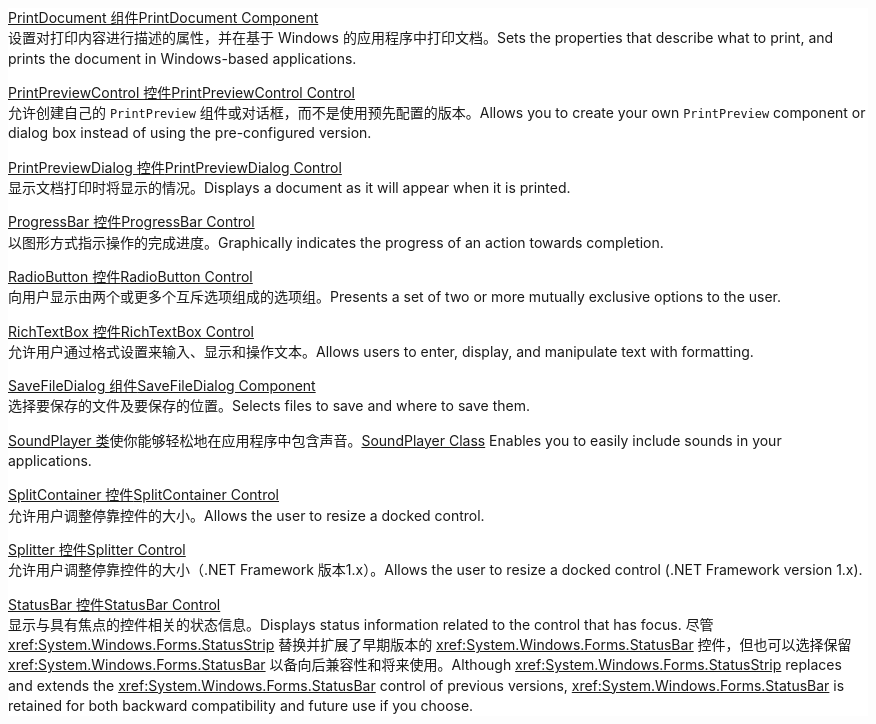  [<span data-ttu-id="66a0f-197">PrintDocument 组件</span><span class="sxs-lookup"><span data-stu-id="66a0f-197">PrintDocument Component</span></span>](printdocument-component-windows-forms.md)  
 <span data-ttu-id="66a0f-198">设置对打印内容进行描述的属性，并在基于 Windows 的应用程序中打印文档。</span><span class="sxs-lookup"><span data-stu-id="66a0f-198">Sets the properties that describe what to print, and prints the document in Windows-based applications.</span></span>  
  
 [<span data-ttu-id="66a0f-199">PrintPreviewControl 控件</span><span class="sxs-lookup"><span data-stu-id="66a0f-199">PrintPreviewControl Control</span></span>](printpreviewcontrol-control-windows-forms.md)  
 <span data-ttu-id="66a0f-200">允许创建自己的 `PrintPreview` 组件或对话框，而不是使用预先配置的版本。</span><span class="sxs-lookup"><span data-stu-id="66a0f-200">Allows you to create your own `PrintPreview` component or dialog box instead of using the pre-configured version.</span></span>  
  
 [<span data-ttu-id="66a0f-201">PrintPreviewDialog 控件</span><span class="sxs-lookup"><span data-stu-id="66a0f-201">PrintPreviewDialog Control</span></span>](printpreviewdialog-control-windows-forms.md)  
 <span data-ttu-id="66a0f-202">显示文档打印时将显示的情况。</span><span class="sxs-lookup"><span data-stu-id="66a0f-202">Displays a document as it will appear when it is printed.</span></span>  
  
 [<span data-ttu-id="66a0f-203">ProgressBar 控件</span><span class="sxs-lookup"><span data-stu-id="66a0f-203">ProgressBar Control</span></span>](progressbar-control-windows-forms.md)  
 <span data-ttu-id="66a0f-204">以图形方式指示操作的完成进度。</span><span class="sxs-lookup"><span data-stu-id="66a0f-204">Graphically indicates the progress of an action towards completion.</span></span>  
  
 [<span data-ttu-id="66a0f-205">RadioButton 控件</span><span class="sxs-lookup"><span data-stu-id="66a0f-205">RadioButton Control</span></span>](radiobutton-control-windows-forms.md)  
 <span data-ttu-id="66a0f-206">向用户显示由两个或更多个互斥选项组成的选项组。</span><span class="sxs-lookup"><span data-stu-id="66a0f-206">Presents a set of two or more mutually exclusive options to the user.</span></span>  
  
 [<span data-ttu-id="66a0f-207">RichTextBox 控件</span><span class="sxs-lookup"><span data-stu-id="66a0f-207">RichTextBox Control</span></span>](richtextbox-control-windows-forms.md)  
 <span data-ttu-id="66a0f-208">允许用户通过格式设置来输入、显示和操作文本。</span><span class="sxs-lookup"><span data-stu-id="66a0f-208">Allows users to enter, display, and manipulate text with formatting.</span></span>  
  
 [<span data-ttu-id="66a0f-209">SaveFileDialog 组件</span><span class="sxs-lookup"><span data-stu-id="66a0f-209">SaveFileDialog Component</span></span>](savefiledialog-component-windows-forms.md)  
 <span data-ttu-id="66a0f-210">选择要保存的文件及要保存的位置。</span><span class="sxs-lookup"><span data-stu-id="66a0f-210">Selects files to save and where to save them.</span></span>  
  
 <span data-ttu-id="66a0f-211">[SoundPlayer 类](soundplayer-class.md)使你能够轻松地在应用程序中包含声音。</span><span class="sxs-lookup"><span data-stu-id="66a0f-211">[SoundPlayer Class](soundplayer-class.md) Enables you to easily include sounds in your applications.</span></span>
  
 [<span data-ttu-id="66a0f-212">SplitContainer 控件</span><span class="sxs-lookup"><span data-stu-id="66a0f-212">SplitContainer Control</span></span>](splitcontainer-control-windows-forms.md)  
 <span data-ttu-id="66a0f-213">允许用户调整停靠控件的大小。</span><span class="sxs-lookup"><span data-stu-id="66a0f-213">Allows the user to resize a docked control.</span></span>  
  
 [<span data-ttu-id="66a0f-214">Splitter 控件</span><span class="sxs-lookup"><span data-stu-id="66a0f-214">Splitter Control</span></span>](splitter-control-windows-forms.md)  
 <span data-ttu-id="66a0f-215">允许用户调整停靠控件的大小（.NET Framework 版本1.x）。</span><span class="sxs-lookup"><span data-stu-id="66a0f-215">Allows the user to resize a docked control (.NET Framework version 1.x).</span></span>  
  
 [<span data-ttu-id="66a0f-216">StatusBar 控件</span><span class="sxs-lookup"><span data-stu-id="66a0f-216">StatusBar Control</span></span>](statusbar-control-windows-forms.md)  
 <span data-ttu-id="66a0f-217">显示与具有焦点的控件相关的状态信息。</span><span class="sxs-lookup"><span data-stu-id="66a0f-217">Displays status information related to the control that has focus.</span></span> <span data-ttu-id="66a0f-218">尽管 <xref:System.Windows.Forms.StatusStrip> 替换并扩展了早期版本的 <xref:System.Windows.Forms.StatusBar> 控件，但也可以选择保留 <xref:System.Windows.Forms.StatusBar> 以备向后兼容性和将来使用。</span><span class="sxs-lookup"><span data-stu-id="66a0f-218">Although <xref:System.Windows.Forms.StatusStrip> replaces and extends the <xref:System.Windows.Forms.StatusBar> control of previous versions, <xref:System.Windows.Forms.StatusBar> is retained for both backward compatibility and future use if you choose.</span></span>  
  